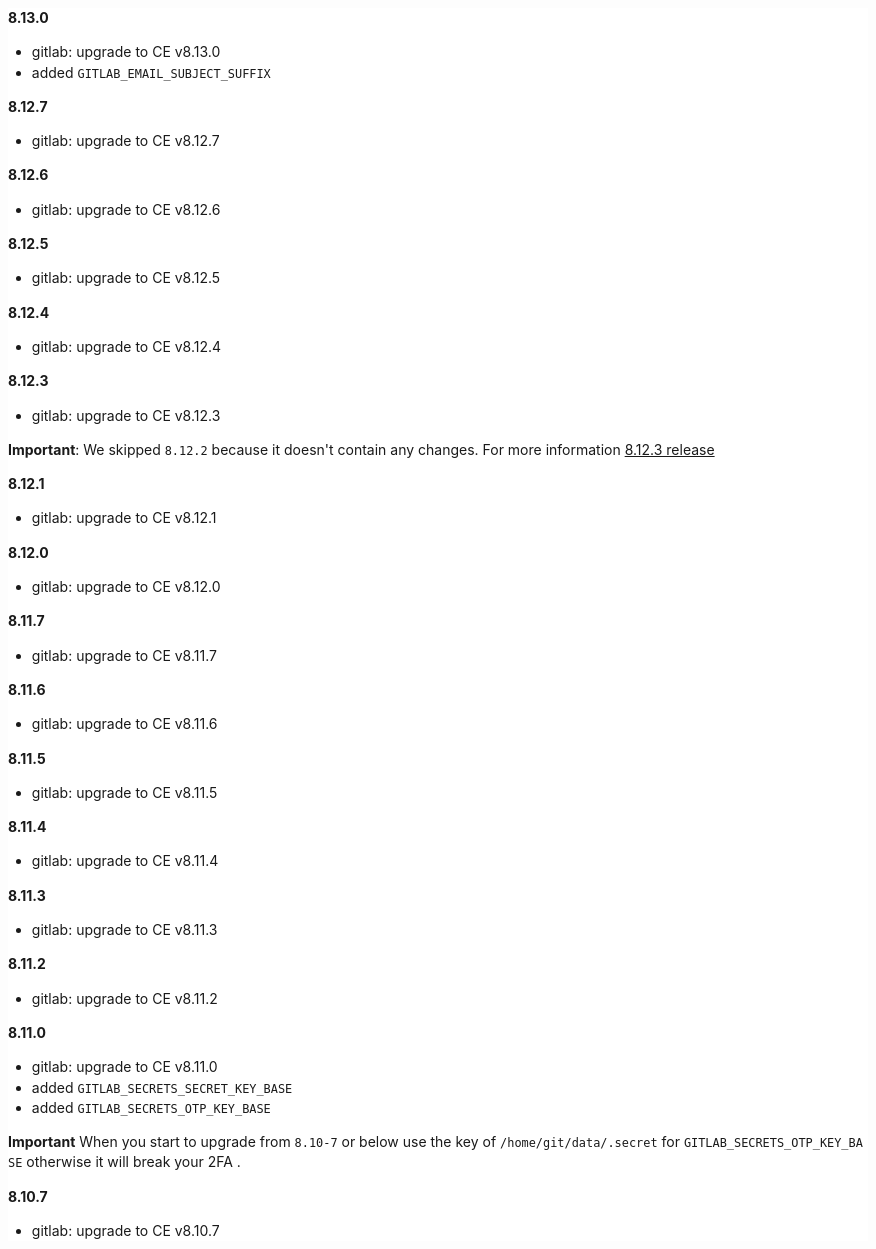 **8.13.0**
- gitlab: upgrade to CE v8.13.0
- added `GITLAB_EMAIL_SUBJECT_SUFFIX`

**8.12.7**
- gitlab: upgrade to CE v8.12.7

**8.12.6**
- gitlab: upgrade to CE v8.12.6

**8.12.5**
- gitlab: upgrade to CE v8.12.5

**8.12.4**
- gitlab: upgrade to CE v8.12.4

**8.12.3**
- gitlab: upgrade to CE v8.12.3

**Important**:
We skipped `8.12.2` because it doesn't contain any changes. For more
information [8.12.3 release](https://about.gitlab.com/2016/09/29/gitlab-8-12-3-released/)

**8.12.1**
- gitlab: upgrade to CE v8.12.1

**8.12.0**
- gitlab: upgrade to CE v8.12.0

**8.11.7**
- gitlab: upgrade to CE v8.11.7

**8.11.6**
- gitlab: upgrade to CE v8.11.6

**8.11.5**
- gitlab: upgrade to CE v8.11.5

**8.11.4**
- gitlab: upgrade to CE v8.11.4

**8.11.3**
- gitlab: upgrade to CE v8.11.3

**8.11.2**
- gitlab: upgrade to CE v8.11.2

**8.11.0**
- gitlab: upgrade to CE v8.11.0
- added `GITLAB_SECRETS_SECRET_KEY_BASE`
- added `GITLAB_SECRETS_OTP_KEY_BASE`

**Important**
When you start to upgrade from `8.10-7` or below use the key of `/home/git/data/.secret` for  `GITLAB_SECRETS_OTP_KEY_BASE` otherwise it will break your 2FA .

**8.10.7**
- gitlab: upgrade to CE v8.10.7
